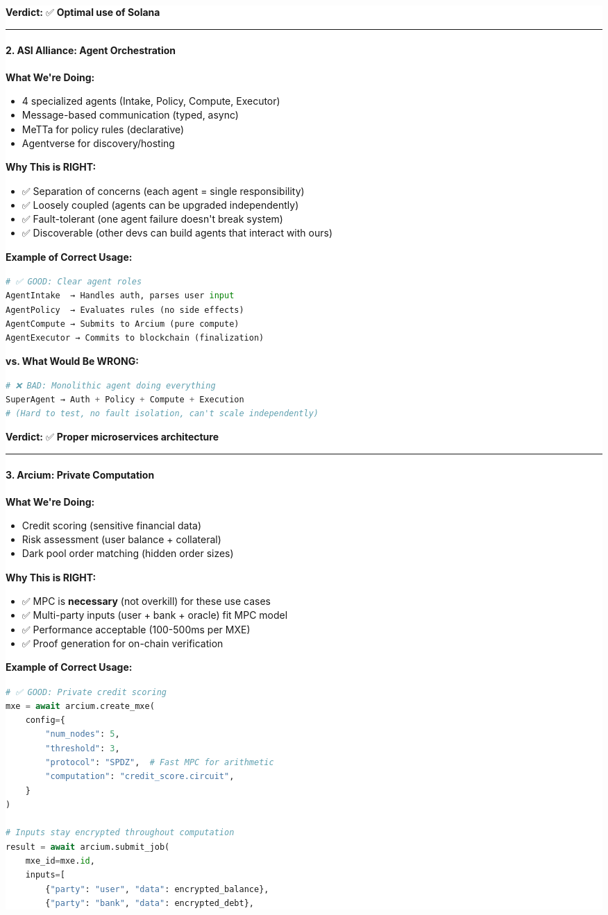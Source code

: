 **Verdict:** ✅ **Optimal use of Solana**

---

#### 2. **ASI Alliance: Agent Orchestration**

**What We're Doing:**
- 4 specialized agents (Intake, Policy, Compute, Executor)
- Message-based communication (typed, async)
- MeTTa for policy rules (declarative)
- Agentverse for discovery/hosting

**Why This is RIGHT:**
- ✅ Separation of concerns (each agent = single responsibility)
- ✅ Loosely coupled (agents can be upgraded independently)
- ✅ Fault-tolerant (one agent failure doesn't break system)
- ✅ Discoverable (other devs can build agents that interact with ours)

**Example of Correct Usage:**
```python
# ✅ GOOD: Clear agent roles
AgentIntake  → Handles auth, parses user input
AgentPolicy  → Evaluates rules (no side effects)
AgentCompute → Submits to Arcium (pure compute)
AgentExecutor → Commits to blockchain (finalization)
```

**vs. What Would Be WRONG:**
```python
# ❌ BAD: Monolithic agent doing everything
SuperAgent → Auth + Policy + Compute + Execution
# (Hard to test, no fault isolation, can't scale independently)
```

**Verdict:** ✅ **Proper microservices architecture**

---

#### 3. **Arcium: Private Computation**

**What We're Doing:**
- Credit scoring (sensitive financial data)
- Risk assessment (user balance + collateral)
- Dark pool order matching (hidden order sizes)

**Why This is RIGHT:**
- ✅ MPC is **necessary** (not overkill) for these use cases
- ✅ Multi-party inputs (user + bank + oracle) fit MPC model
- ✅ Performance acceptable (100-500ms per MXE)
- ✅ Proof generation for on-chain verification

**Example of Correct Usage:**
```python
# ✅ GOOD: Private credit scoring
mxe = await arcium.create_mxe(
    config={
        "num_nodes": 5,
        "threshold": 3,
        "protocol": "SPDZ",  # Fast MPC for arithmetic
        "computation": "credit_score.circuit",
    }
)

# Inputs stay encrypted throughout computation
result = await arcium.submit_job(
    mxe_id=mxe.id,
    inputs=[
        {"party": "user", "data": encrypted_balance},
        {"party": "bank", "data": encrypted_debt},
```
